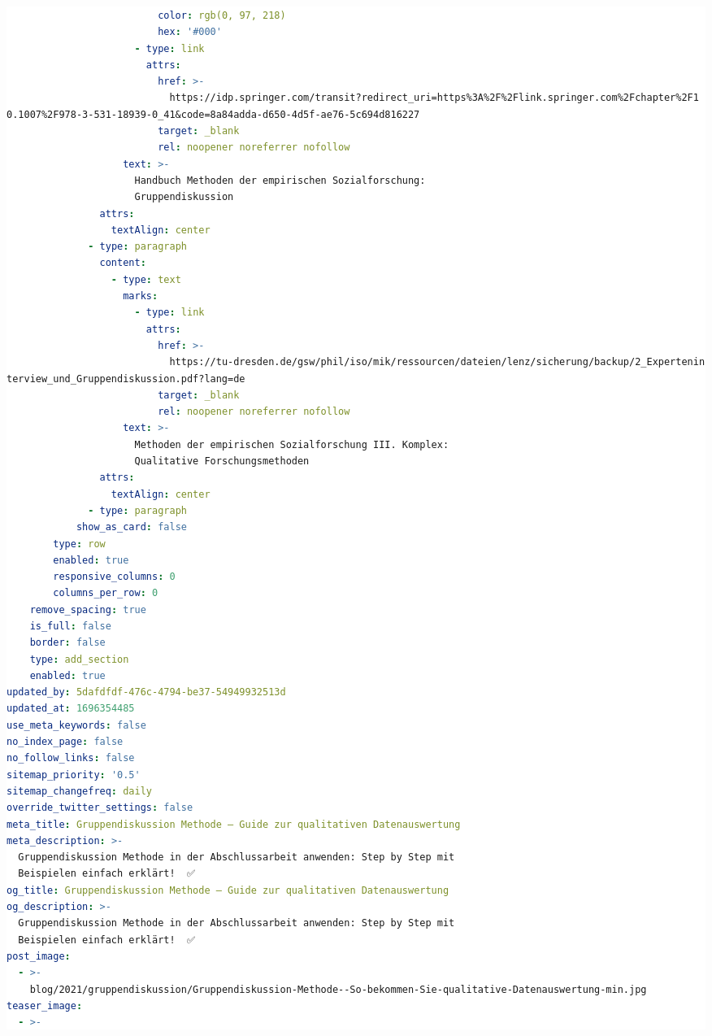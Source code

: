 ```yaml
                          color: rgb(0, 97, 218)
                          hex: '#000'
                      - type: link
                        attrs:
                          href: >-
                            https://idp.springer.com/transit?redirect_uri=https%3A%2F%2Flink.springer.com%2Fchapter%2F10.1007%2F978-3-531-18939-0_41&code=8a84adda-d650-4d5f-ae76-5c694d816227
                          target: _blank
                          rel: noopener noreferrer nofollow
                    text: >-
                      Handbuch Methoden der empirischen Sozialforschung:
                      Gruppendiskussion
                attrs:
                  textAlign: center
              - type: paragraph
                content:
                  - type: text
                    marks:
                      - type: link
                        attrs:
                          href: >-
                            https://tu-dresden.de/gsw/phil/iso/mik/ressourcen/dateien/lenz/sicherung/backup/2_Experteninterview_und_Gruppendiskussion.pdf?lang=de
                          target: _blank
                          rel: noopener noreferrer nofollow
                    text: >-
                      Methoden der empirischen Sozialforschung III. Komplex:
                      Qualitative Forschungsmethoden
                attrs:
                  textAlign: center
              - type: paragraph
            show_as_card: false
        type: row
        enabled: true
        responsive_columns: 0
        columns_per_row: 0
    remove_spacing: true
    is_full: false
    border: false
    type: add_section
    enabled: true
updated_by: 5dafdfdf-476c-4794-be37-54949932513d
updated_at: 1696354485
use_meta_keywords: false
no_index_page: false
no_follow_links: false
sitemap_priority: '0.5'
sitemap_changefreq: daily
override_twitter_settings: false
meta_title: Gruppendiskussion Methode – Guide zur qualitativen Datenauswertung
meta_description: >-
  Gruppendiskussion Methode in der Abschlussarbeit anwenden: Step by Step mit
  Beispielen einfach erklärt!  ✅
og_title: Gruppendiskussion Methode – Guide zur qualitativen Datenauswertung
og_description: >-
  Gruppendiskussion Methode in der Abschlussarbeit anwenden: Step by Step mit
  Beispielen einfach erklärt!  ✅
post_image:
  - >-
    blog/2021/gruppendiskussion/Gruppendiskussion-Methode--So-bekommen-Sie-qualitative-Datenauswertung-min.jpg
teaser_image:
  - >-
```